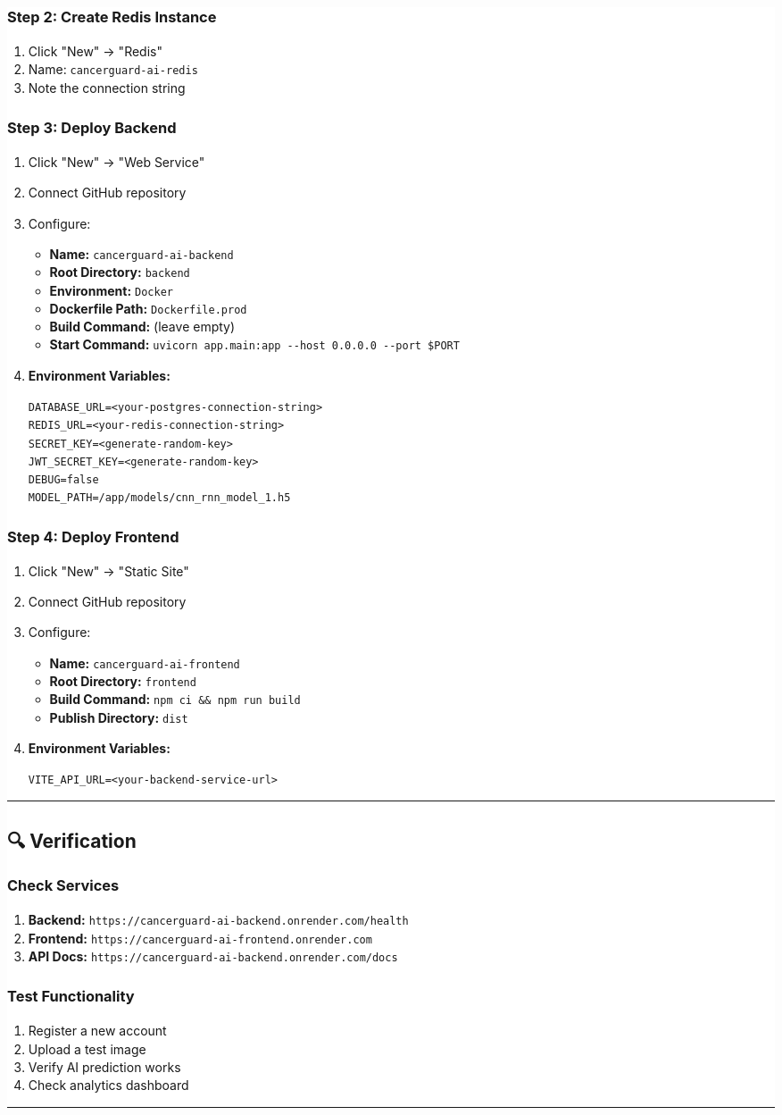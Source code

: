 ### Step 2: Create Redis Instance
1. Click "New" → "Redis"
2. Name: `cancerguard-ai-redis`
3. Note the connection string

### Step 3: Deploy Backend
1. Click "New" → "Web Service"
2. Connect GitHub repository
3. Configure:
   - **Name:** `cancerguard-ai-backend`
   - **Root Directory:** `backend`
   - **Environment:** `Docker`
   - **Dockerfile Path:** `Dockerfile.prod`
   - **Build Command:** (leave empty)
   - **Start Command:** `uvicorn app.main:app --host 0.0.0.0 --port $PORT`

4. **Environment Variables:**
   ```
   DATABASE_URL=<your-postgres-connection-string>
   REDIS_URL=<your-redis-connection-string>
   SECRET_KEY=<generate-random-key>
   JWT_SECRET_KEY=<generate-random-key>
   DEBUG=false
   MODEL_PATH=/app/models/cnn_rnn_model_1.h5
   ```

### Step 4: Deploy Frontend
1. Click "New" → "Static Site"
2. Connect GitHub repository
3. Configure:
   - **Name:** `cancerguard-ai-frontend`
   - **Root Directory:** `frontend`
   - **Build Command:** `npm ci && npm run build`
   - **Publish Directory:** `dist`

4. **Environment Variables:**
   ```
   VITE_API_URL=<your-backend-service-url>
   ```

---

## 🔍 Verification

### Check Services
1. **Backend:** `https://cancerguard-ai-backend.onrender.com/health`
2. **Frontend:** `https://cancerguard-ai-frontend.onrender.com`
3. **API Docs:** `https://cancerguard-ai-backend.onrender.com/docs`

### Test Functionality
1. Register a new account
2. Upload a test image
3. Verify AI prediction works
4. Check analytics dashboard

---